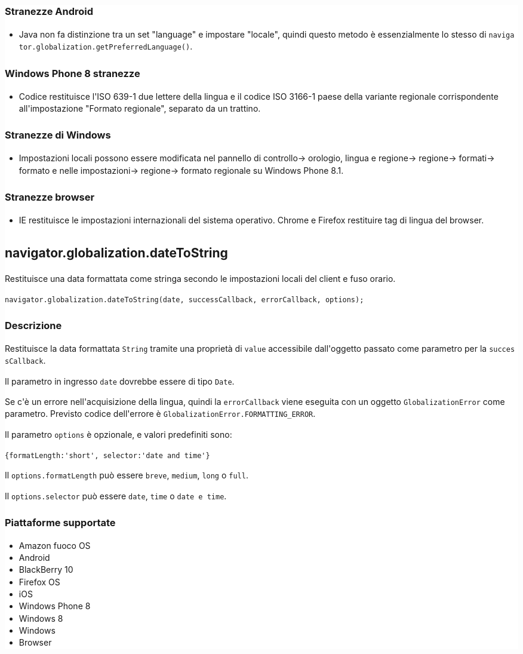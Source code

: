 ### Stranezze Android

* Java non fa distinzione tra un set "language" e impostare "locale", quindi questo metodo è essenzialmente lo stesso
  di `navigator.globalization.getPreferredLanguage()`.

### Windows Phone 8 stranezze

* Codice restituisce l'ISO 639-1 due lettere della lingua e il codice ISO 3166-1 paese della variante regionale
  corrispondente all'impostazione "Formato regionale", separato da un trattino.

### Stranezze di Windows

* Impostazioni locali possono essere modificata nel pannello di controllo-> orologio, lingua e regione-> regione->
  formati-> formato e nelle impostazioni-> regione-> formato regionale su Windows Phone 8.1.

### Stranezze browser

* IE restituisce le impostazioni internazionali del sistema operativo. Chrome e Firefox restituire tag di lingua del
  browser.

## navigator.globalization.dateToString

Restituisce una data formattata come stringa secondo le impostazioni locali del client e fuso orario.

    navigator.globalization.dateToString(date, successCallback, errorCallback, options);

### Descrizione

Restituisce la data formattata `String` tramite una proprietà di `value` accessibile dall'oggetto passato come parametro
per la `successCallback`.

Il parametro in ingresso `date` dovrebbe essere di tipo `Date`.

Se c'è un errore nell'acquisizione della lingua, quindi la `errorCallback` viene eseguita con un
oggetto `GlobalizationError` come parametro. Previsto codice dell'errore è `GlobalizationError.FORMATTING_ERROR`.

Il parametro `options` è opzionale, e valori predefiniti sono:

    {formatLength:'short', selector:'date and time'}

Il `options.formatLength` può essere `breve`, `medium`, `long` o `full`.

Il `options.selector` può essere `date`, `time` o `date e time`.

### Piattaforme supportate

* Amazon fuoco OS
* Android
* BlackBerry 10
* Firefox OS
* iOS
* Windows Phone 8
* Windows 8
* Windows
* Browser

